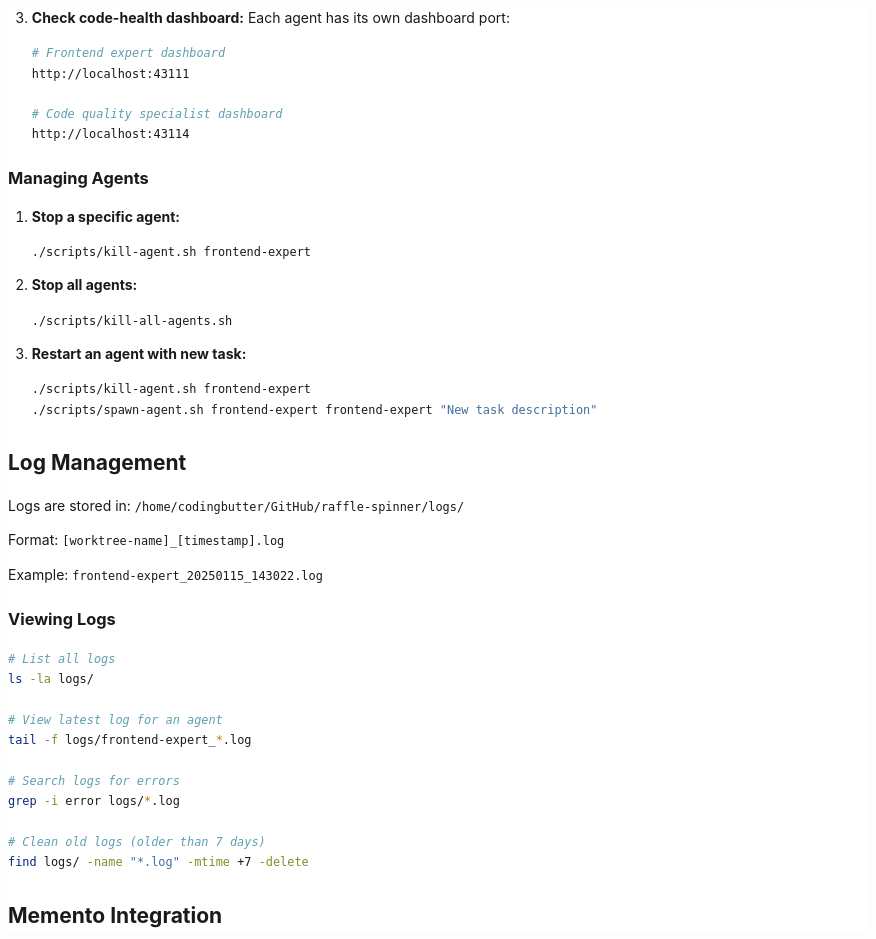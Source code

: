 3. **Check code-health dashboard:**
   Each agent has its own dashboard port:

   ```bash
   # Frontend expert dashboard
   http://localhost:43111

   # Code quality specialist dashboard
   http://localhost:43114
   ```

### Managing Agents

1. **Stop a specific agent:**

   ```bash
   ./scripts/kill-agent.sh frontend-expert
   ```

2. **Stop all agents:**

   ```bash
   ./scripts/kill-all-agents.sh
   ```

3. **Restart an agent with new task:**
   ```bash
   ./scripts/kill-agent.sh frontend-expert
   ./scripts/spawn-agent.sh frontend-expert frontend-expert "New task description"
   ```

## Log Management

Logs are stored in: `/home/codingbutter/GitHub/raffle-spinner/logs/`

Format: `[worktree-name]_[timestamp].log`

Example: `frontend-expert_20250115_143022.log`

### Viewing Logs

```bash
# List all logs
ls -la logs/

# View latest log for an agent
tail -f logs/frontend-expert_*.log

# Search logs for errors
grep -i error logs/*.log

# Clean old logs (older than 7 days)
find logs/ -name "*.log" -mtime +7 -delete
```

## Memento Integration
